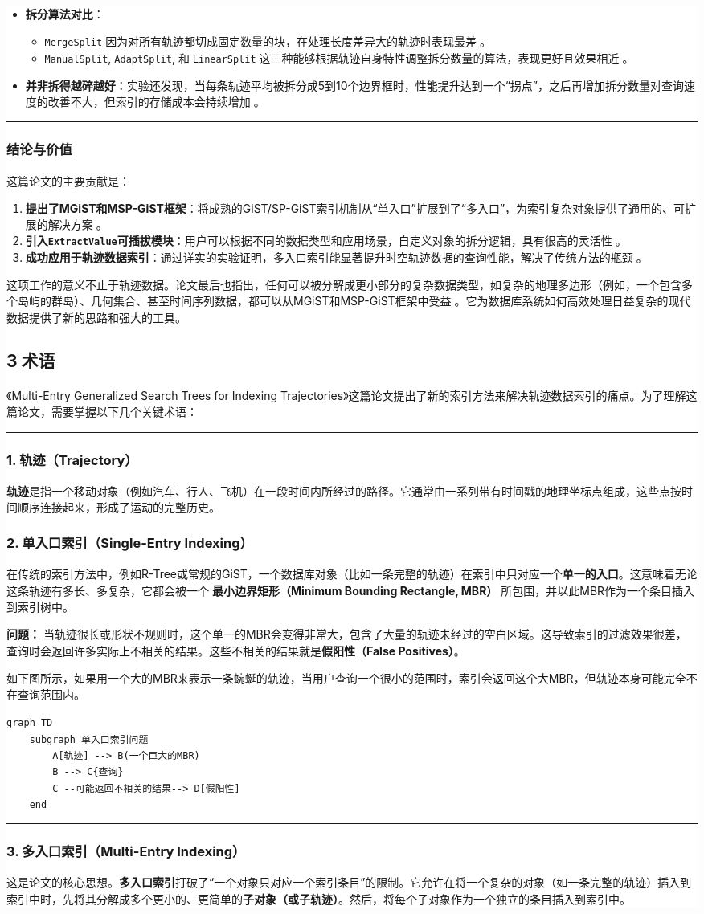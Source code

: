   * **拆分算法对比**：

      * `MergeSplit` 因为对所有轨迹都切成固定数量的块，在处理长度差异大的轨迹时表现最差 。
      * `ManualSplit`, `AdaptSplit`, 和 `LinearSplit` 这三种能够根据轨迹自身特性调整拆分数量的算法，表现更好且效果相近 。

  * **并非拆得越碎越好**：实验还发现，当每条轨迹平均被拆分成5到10个边界框时，性能提升达到一个“拐点”，之后再增加拆分数量对查询速度的改善不大，但索引的存储成本会持续增加 。

-----

### 结论与价值

这篇论文的主要贡献是：

1.  **提出了MGiST和MSP-GiST框架**：将成熟的GiST/SP-GiST索引机制从“单入口”扩展到了“多入口”，为索引复杂对象提供了通用的、可扩展的解决方案 。
2.  **引入`ExtractValue`可插拔模块**：用户可以根据不同的数据类型和应用场景，自定义对象的拆分逻辑，具有很高的灵活性 。
3.  **成功应用于轨迹数据索引**：通过详实的实验证明，多入口索引能显著提升时空轨迹数据的查询性能，解决了传统方法的瓶颈 。

这项工作的意义不止于轨迹数据。论文最后也指出，任何可以被分解成更小部分的复杂数据类型，如复杂的地理多边形（例如，一个包含多个岛屿的群岛）、几何集合、甚至时间序列数据，都可以从MGiST和MSP-GiST框架中受益 。它为数据库系统如何高效处理日益复杂的现代数据提供了新的思路和强大的工具。
  
## 3 术语 
  
《Multi-Entry Generalized Search Trees for Indexing Trajectories》这篇论文提出了新的索引方法来解决轨迹数据索引的痛点。为了理解这篇论文，需要掌握以下几个关键术语：

-----

### 1\. 轨迹（Trajectory）

**轨迹**是指一个移动对象（例如汽车、行人、飞机）在一段时间内所经过的路径。它通常由一系列带有时间戳的地理坐标点组成，这些点按时间顺序连接起来，形成了运动的完整历史。

### 2\. 单入口索引（Single-Entry Indexing）

在传统的索引方法中，例如R-Tree或常规的GiST，一个数据库对象（比如一条完整的轨迹）在索引中只对应一个**单一的入口**。这意味着无论这条轨迹有多长、多复杂，它都会被一个 **最小边界矩形（Minimum Bounding Rectangle, MBR）** 所包围，并以此MBR作为一个条目插入到索引树中。

**问题：**
当轨迹很长或形状不规则时，这个单一的MBR会变得非常大，包含了大量的轨迹未经过的空白区域。这导致索引的过滤效果很差，查询时会返回许多实际上不相关的结果。这些不相关的结果就是**假阳性（False Positives）**。

如下图所示，如果用一个大的MBR来表示一条蜿蜒的轨迹，当用户查询一个很小的范围时，索引会返回这个大MBR，但轨迹本身可能完全不在查询范围内。

```mermaid
graph TD
    subgraph 单入口索引问题
        A[轨迹] --> B(一个巨大的MBR)
        B --> C{查询}
        C --可能返回不相关的结果--> D[假阳性]
    end
```

-----

### 3\. 多入口索引（Multi-Entry Indexing）

这是论文的核心思想。**多入口索引**打破了“一个对象只对应一个索引条目”的限制。它允许在将一个复杂的对象（如一条完整的轨迹）插入到索引中时，先将其分解成多个更小的、更简单的**子对象（或子轨迹）**。然后，将每个子对象作为一个独立的条目插入到索引中。
